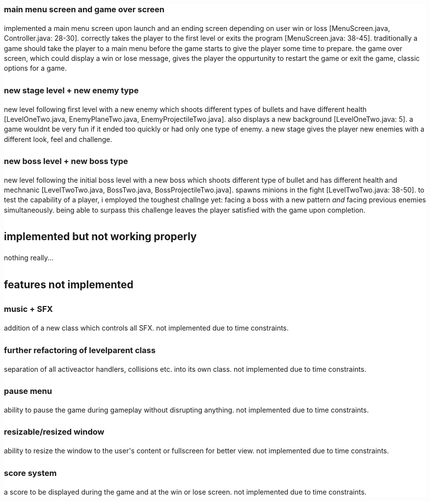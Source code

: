 ### main menu screen and game over screen
implemented a main menu screen upon launch and an ending screen depending on user win or loss [MenuScreen.java, Controller.java: 28-30].
correctly takes the player to the first level or exits the program [MenuScreen.java: 38-45].
traditionally a game should take the player to a main menu before the game starts to give the player some time to prepare.
the game over screen, which could display a win or lose message, gives the player the oppurtunity to restart the game or exit the game, classic options for a game.

### new stage level + new enemy type
new level following first level with a new enemy which shoots different types of bullets and have different health [LevelOneTwo.java, EnemyPlaneTwo.java, EnemyProjectileTwo.java].
also displays a new background [LevelOneTwo.java: 5].
a game wouldnt be very fun if it ended too quickly or had only one type of enemy.
a new stage gives the player new enemies with a different look, feel and challenge.

### new boss level + new boss type
new level following the initial boss level with a new boss which shoots different type of bullet and has different health and mechnanic [LevelTwoTwo.java, BossTwo.java, BossProjectileTwo.java].
spawns minions in the fight [LevelTwoTwo.java: 38-50].
to test the capability of a player, i employed the toughest challnge yet: facing a boss with a new pattern *and* facing previous enemies simultaneously.
being able to surpass this challenge leaves the player satisfied with the game upon completion.

## implemented but not working properly

nothing really...

## features not implemented

### music + SFX
addition of a new class which controls all SFX.
not implemented due to time constraints.

### further refactoring of levelparent class
separation of all activeactor handlers, collisions etc. into its own class.
not implemented due to time constraints.

### pause menu
ability to pause the game during gameplay without disrupting anything.
not implemented due to time constraints.

### resizable/resized window
ability to resize the window to the user's content or fullscreen for better view.
not implemented due to time constraints.

### score system
a score to be displayed during the game and at the win or lose screen.
not implemented due to time constraints.
